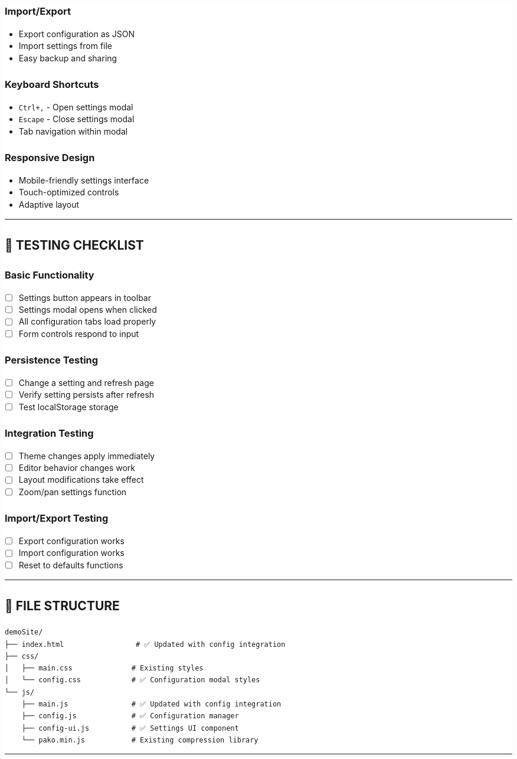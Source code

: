 ### **Import/Export**
- Export configuration as JSON
- Import settings from file
- Easy backup and sharing

### **Keyboard Shortcuts**
- `Ctrl+,` - Open settings modal
- `Escape` - Close settings modal
- Tab navigation within modal

### **Responsive Design**
- Mobile-friendly settings interface
- Touch-optimized controls
- Adaptive layout

---

## 🚀 **TESTING CHECKLIST**

### **Basic Functionality**
- [ ] Settings button appears in toolbar
- [ ] Settings modal opens when clicked
- [ ] All configuration tabs load properly
- [ ] Form controls respond to input

### **Persistence Testing**
- [ ] Change a setting and refresh page
- [ ] Verify setting persists after refresh
- [ ] Test localStorage storage

### **Integration Testing**
- [ ] Theme changes apply immediately
- [ ] Editor behavior changes work
- [ ] Layout modifications take effect
- [ ] Zoom/pan settings function

### **Import/Export Testing**
- [ ] Export configuration works
- [ ] Import configuration works
- [ ] Reset to defaults functions

---

## 📁 **FILE STRUCTURE**

```
demoSite/
├── index.html                 # ✅ Updated with config integration
├── css/
│   ├── main.css              # Existing styles
│   └── config.css            # ✅ Configuration modal styles
└── js/
    ├── main.js               # ✅ Updated with config integration
    ├── config.js             # ✅ Configuration manager
    ├── config-ui.js          # ✅ Settings UI component
    └── pako.min.js           # Existing compression library
```

---